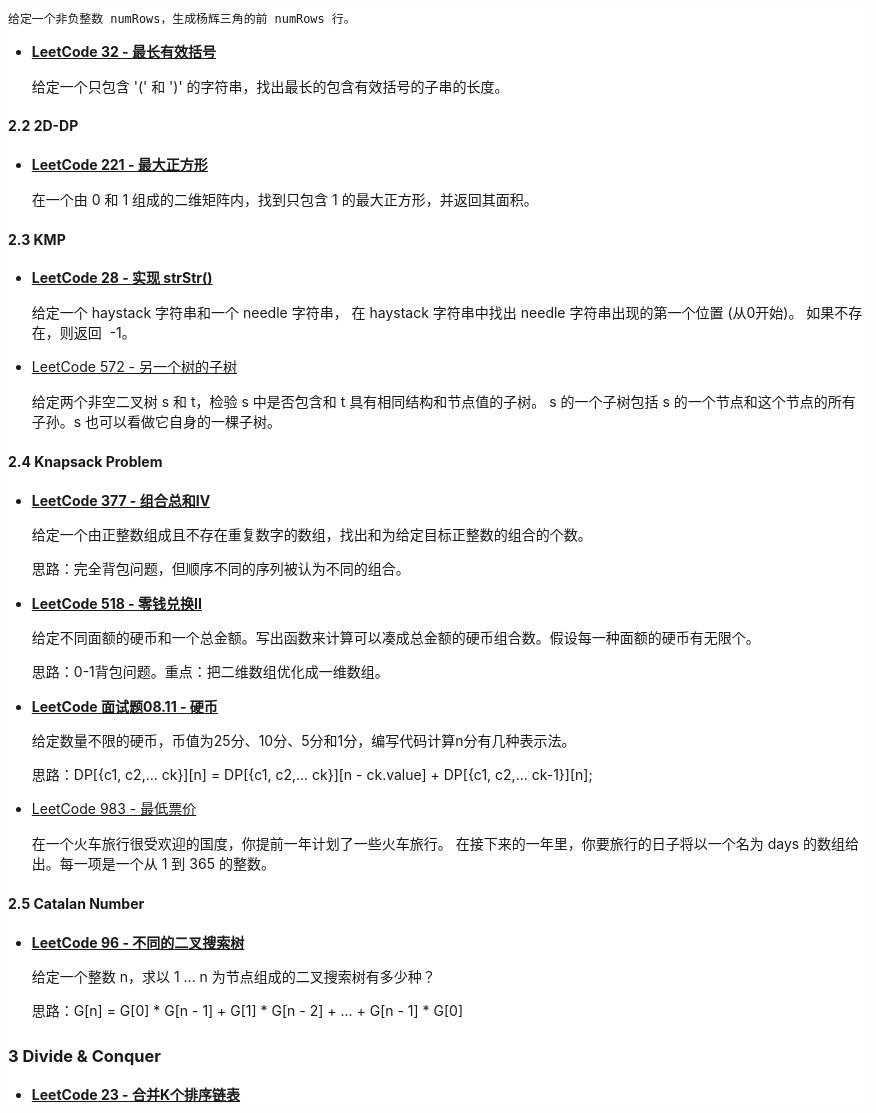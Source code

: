     给定一个非负整数 numRows，生成杨辉三角的前 numRows 行。

- [**LeetCode 32  - 最长有效括号**](src/leetcode/LC32.java)

    给定一个只包含 '(' 和 ')' 的字符串，找出最长的包含有效括号的子串的长度。

#### 2.2 2D-DP

- [**LeetCode 221  - 最大正方形**](src/leetcode/LC221.java)

    在一个由 0 和 1 组成的二维矩阵内，找到只包含 1 的最大正方形，并返回其面积。
    
#### 2.3 KMP

- [**LeetCode 28  - 实现 strStr()**](src/leetcode/LC28.java)

    给定一个 haystack 字符串和一个 needle 字符串，
    在 haystack 字符串中找出 needle 字符串出现的第一个位置 (从0开始)。
    如果不存在，则返回  -1。
    
- [LeetCode 572  - 另一个树的子树](src/leetcode/LC572.java)

    给定两个非空二叉树 s 和 t，检验 s 中是否包含和 t 具有相同结构和节点值的子树。
    s 的一个子树包括 s 的一个节点和这个节点的所有子孙。s 也可以看做它自身的一棵子树。

#### 2.4 Knapsack Problem

- [**LeetCode 377  - 组合总和IV**](src/leetcode/LC377.java)

    给定一个由正整数组成且不存在重复数字的数组，找出和为给定目标正整数的组合的个数。
    
    思路：完全背包问题，但顺序不同的序列被认为不同的组合。
    
- [**LeetCode 518  - 零钱兑换II**](src/leetcode/LC518.java)

    给定不同面额的硬币和一个总金额。写出函数来计算可以凑成总金额的硬币组合数。假设每一种面额的硬币有无限个。 
    
    思路：0-1背包问题。重点：把二维数组优化成一维数组。

- [**LeetCode 面试题08.11 - 硬币**](src/leetcode/LCInterview0811.java)

    给定数量不限的硬币，币值为25分、10分、5分和1分，编写代码计算n分有几种表示法。

    思路：DP[{c1, c2,... ck}][n] = DP[{c1, c2,... ck}][n - ck.value] + DP[{c1, c2,... ck-1}][n];

- [LeetCode 983  - 最低票价](src/leetcode/LC983.java)

    在一个火车旅行很受欢迎的国度，你提前一年计划了一些火车旅行。
    在接下来的一年里，你要旅行的日子将以一个名为 days 的数组给出。每一项是一个从 1 到 365 的整数。

#### 2.5 Catalan Number

- [**LeetCode 96 - 不同的二叉搜索树**](src/leetcode/LC96.java)

    给定一个整数 n，求以 1 ... n 为节点组成的二叉搜索树有多少种？

    思路：G[n] = G[0] * G[n - 1] + G[1] * G[n - 2] + ... + G[n - 1] * G[0]

### 3 Divide & Conquer

- [**LeetCode 23 - 合并K个排序链表**](src/leetcode/LC23.java)
